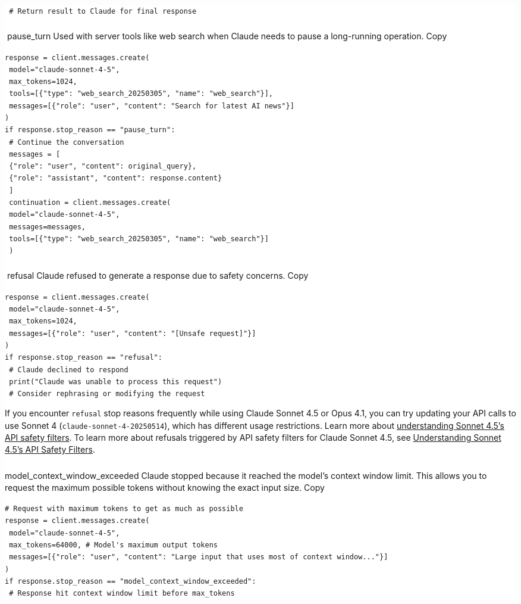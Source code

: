 ```
 # Return result to Claude for final response
```
### 
[​](#pause-turn)
pause_turn
Used with server tools like web search when Claude needs to pause a long-running operation.
Copy
```
response = client.messages.create(
 model="claude-sonnet-4-5",
 max_tokens=1024,
 tools=[{"type": "web_search_20250305", "name": "web_search"}],
 messages=[{"role": "user", "content": "Search for latest AI news"}]
)
if response.stop_reason == "pause_turn":
 # Continue the conversation
 messages = [
 {"role": "user", "content": original_query},
 {"role": "assistant", "content": response.content}
 ]
 continuation = client.messages.create(
 model="claude-sonnet-4-5",
 messages=messages,
 tools=[{"type": "web_search_20250305", "name": "web_search"}]
 )
```
### 
[​](#refusal)
refusal
Claude refused to generate a response due to safety concerns.
Copy
```
response = client.messages.create(
 model="claude-sonnet-4-5",
 max_tokens=1024,
 messages=[{"role": "user", "content": "[Unsafe request]"}]
)
if response.stop_reason == "refusal":
 # Claude declined to respond
 print("Claude was unable to process this request")
 # Consider rephrasing or modifying the request
```
If you encounter `refusal` stop reasons frequently while using Claude Sonnet 4.5 or Opus 4.1, you can try updating your API calls to use Sonnet 4 (`claude-sonnet-4-20250514`), which has different usage restrictions. Learn more about [understanding Sonnet 4.5’s API safety filters](https://support.claude.com/en/articles/12449294-understanding-sonnet-4-5-s-api-safety-filters).
To learn more about refusals triggered by API safety filters for Claude Sonnet 4.5, see [Understanding Sonnet 4.5’s API Safety Filters](https://support.claude.com/en/articles/12449294-understanding-sonnet-4-5-s-api-safety-filters).
### 
[​](#model-context-window-exceeded)
model_context_window_exceeded
Claude stopped because it reached the model’s context window limit. This allows you to request the maximum possible tokens without knowing the exact input size.
Copy
```
# Request with maximum tokens to get as much as possible
response = client.messages.create(
 model="claude-sonnet-4-5",
 max_tokens=64000, # Model's maximum output tokens
 messages=[{"role": "user", "content": "Large input that uses most of context window..."}]
)
if response.stop_reason == "model_context_window_exceeded":
 # Response hit context window limit before max_tokens
```